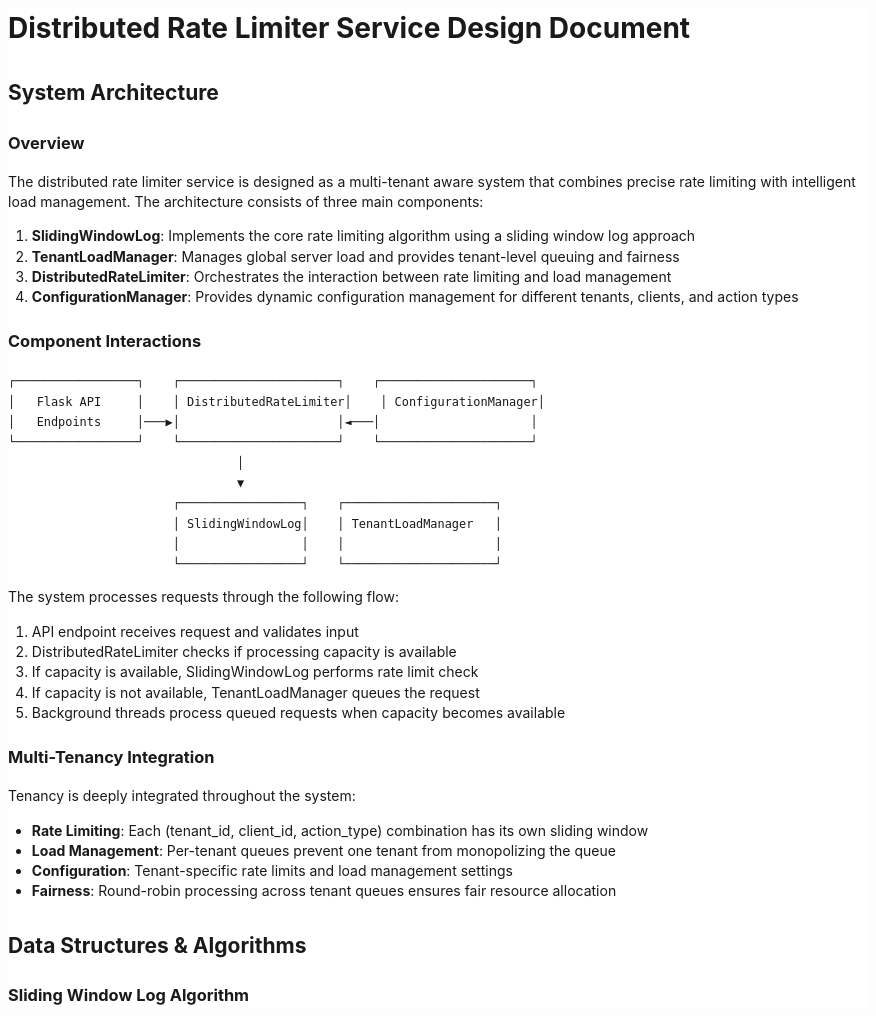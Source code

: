 # Distributed Rate Limiter Service Design Document

## System Architecture

### Overview
The distributed rate limiter service is designed as a multi-tenant aware system that combines precise rate limiting with intelligent load management. The architecture consists of three main components:

1. **SlidingWindowLog**: Implements the core rate limiting algorithm using a sliding window log approach
2. **TenantLoadManager**: Manages global server load and provides tenant-level queuing and fairness
3. **DistributedRateLimiter**: Orchestrates the interaction between rate limiting and load management
4. **ConfigurationManager**: Provides dynamic configuration management for different tenants, clients, and action types

### Component Interactions

```
┌─────────────────┐    ┌──────────────────────┐    ┌─────────────────────┐
│   Flask API     │    │ DistributedRateLimiter│    │ ConfigurationManager│
│   Endpoints     │───▶│                      │◄───│                     │
└─────────────────┘    └──────────────────────┘    └─────────────────────┘
                                │
                                ▼
                       ┌─────────────────┐    ┌─────────────────────┐
                       │ SlidingWindowLog│    │ TenantLoadManager   │
                       │                 │    │                     │
                       └─────────────────┘    └─────────────────────┘
```

The system processes requests through the following flow:
1. API endpoint receives request and validates input
2. DistributedRateLimiter checks if processing capacity is available
3. If capacity is available, SlidingWindowLog performs rate limit check
4. If capacity is not available, TenantLoadManager queues the request
5. Background threads process queued requests when capacity becomes available

### Multi-Tenancy Integration
Tenancy is deeply integrated throughout the system:
- **Rate Limiting**: Each (tenant_id, client_id, action_type) combination has its own sliding window
- **Load Management**: Per-tenant queues prevent one tenant from monopolizing the queue
- **Configuration**: Tenant-specific rate limits and load management settings
- **Fairness**: Round-robin processing across tenant queues ensures fair resource allocation

## Data Structures & Algorithms

### Sliding Window Log Algorithm
